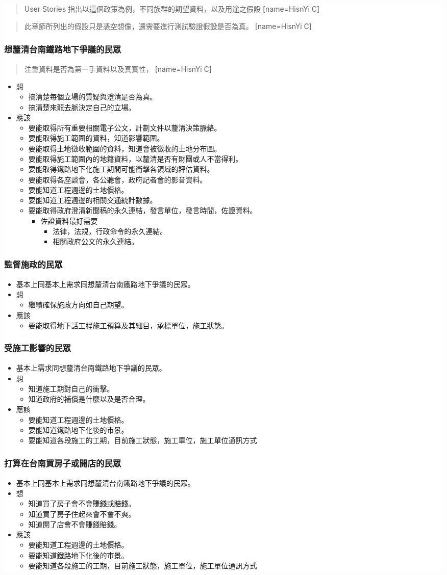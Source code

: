 > User Stories 指出以這個政策為例，不同族群的期望資料，以及用途之假設
> [name=HisnYi C]

> 此章節所列出的假設只是憑空想像，還需要進行測試驗證假設是否為真。
> [name=HisnYi C]


### 想釐清台南鐵路地下爭議的民眾

> 注重資料是否為第一手資料以及真實性，
> [name=HisnYi C]

- 想
    - 搞清楚每個立場的質疑與澄清是否為真。
    - 搞清楚來龍去脈決定自己的立場。
- 應該
    - 要能取得所有重要相關電子公文，計劃文件以釐清決策脈絡。
    - 要能取得施工範圍的資料，知道影響範圍。
    - 要能取得土地徵收範圍的資料，知道會被徵收的土地分布圖。
    - 要能取得施工範圍內的地籍資料，以釐清是否有財團或人不當得利。
    - 要能取得鐵路地下化施工期間可能衝擊各領域的評估資料。
    - 要能取得各座談會，各公聽會，政府記者會的影音資料。
    - 要能知道工程週邊的土地價格。
    - 要能知道工程週邊的相關交通統計數據。
    - 要能取得政府澄清新聞稿的永久連結，發言單位，發言時間，佐證資料。
        - 佐證資料最好需要
            - 法律，法規，行政命令的永久連結。
            - 相關政府公文的永久連結。

### 監督施政的民眾

- 基本上同基本上需求同想釐清台南鐵路地下爭議的民眾。
- 想
    - 繼續確保施政方向如自己期望。
- 應該
    - 要能取得地下話工程施工預算及其細目，承標單位，施工狀態。

### 受施工影響的民眾

- 基本上需求同想釐清台南鐵路地下爭議的民眾。
- 想
    - 知道施工期對自己的衝擊。
    - 知道政府的補償是什麼以及是否合理。
- 應該
    - 要能知道工程週邊的土地價格。
    - 要能知道鐵路地下化後的市景。
    - 要能知道各段施工的工期，目前施工狀態，施工單位，施工單位通訊方式

### 打算在台南買房子或開店的民眾

- 基本上同基本上需求同想釐清台南鐵路地下爭議的民眾。
- 想
    - 知道買了房子會不會賺錢或賠錢。
    - 知道買了房子住起來會不會不爽。
    - 知道開了店會不會賺錢賠錢。
- 應該
    - 要能知道工程週邊的土地價格。
    - 要能知道鐵路地下化後的市景。
    - 要能知道各段施工的工期，目前施工狀態，施工單位，施工單位通訊方式
